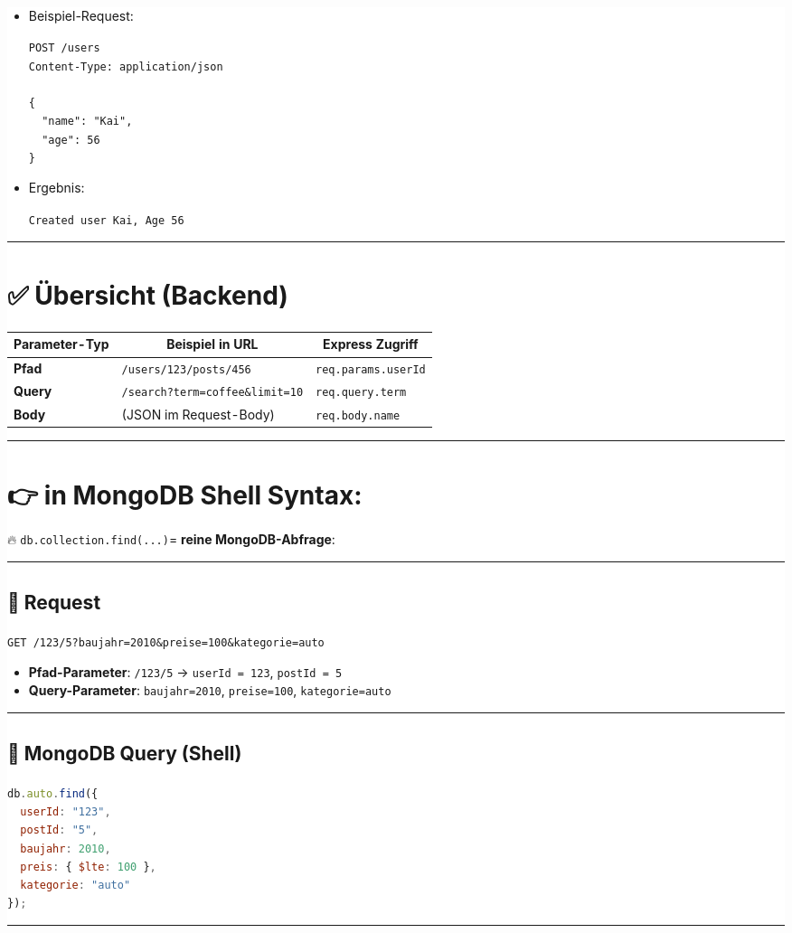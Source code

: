 * Beispiel-Request:

  ```http
  POST /users
  Content-Type: application/json

  {
    "name": "Kai",
    "age": 56
  }
  ```
* Ergebnis:

  ```
  Created user Kai, Age 56
  ```

---

# ✅ Übersicht (Backend)

| Parameter-Typ | Beispiel in URL                | Express Zugriff     |
| ------------- | ------------------------------ | ------------------- |
| **Pfad**      | `/users/123/posts/456`         | `req.params.userId` |
| **Query**     | `/search?term=coffee&limit=10` | `req.query.term`    |
| **Body**      | (JSON im Request-Body)         | `req.body.name`     |

---

# 👉 in **MongoDB Shell Syntax**:

🔥 `db.collection.find(...)`= **reine MongoDB-Abfrage**:

---

## 🔹 Request

```
GET /123/5?baujahr=2010&preise=100&kategorie=auto
```

* **Pfad-Parameter**: `/123/5` → `userId = 123`, `postId = 5`
* **Query-Parameter**: `baujahr=2010`, `preise=100`, `kategorie=auto`

---

## 🔹 MongoDB Query (Shell)

```js
db.auto.find({
  userId: "123",
  postId: "5",
  baujahr: 2010,
  preis: { $lte: 100 },
  kategorie: "auto"
});
```

---